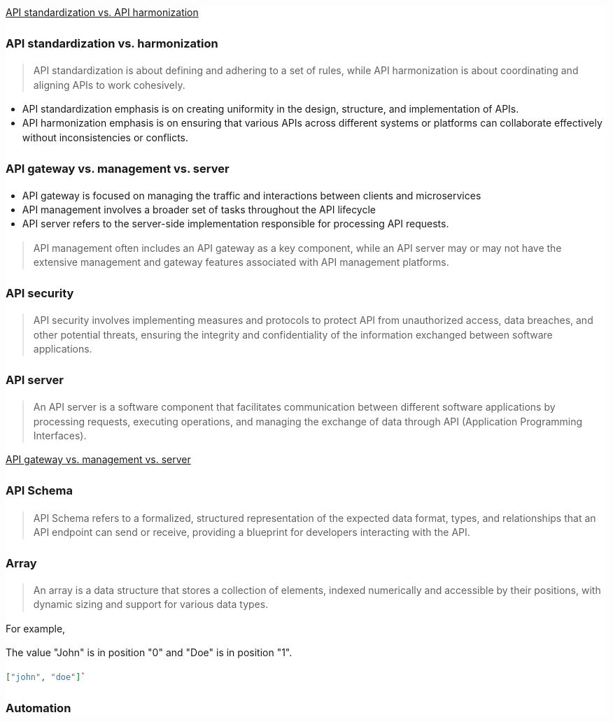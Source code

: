[API standardization vs. API harmonization](#api-standardization-vs-api-harmonization)

### API standardization vs. harmonization

> API standardization is about defining and adhering to a set of rules, while API harmonization is about coordinating and aligning APIs to work cohesively.

- API standardization emphasis is on creating uniformity in the design, structure, and implementation of APIs.
- API harmonization emphasis is on ensuring that various APIs across different systems or platforms can collaborate effectively without inconsistencies or conflicts.

### API gateway vs. management vs. server

- API gateway is focused on managing the traffic and interactions between clients and microservices
- API management involves a broader set of tasks throughout the API lifecycle
- API server refers to the server-side implementation responsible for processing API requests. 

> API management often includes an API gateway as a key component, while an API server may or may not have the extensive management and gateway features associated with API management platforms.

### API security

> API security involves implementing measures and protocols to protect API from unauthorized access, data breaches, and other potential threats, ensuring the integrity and confidentiality of the information exchanged between software applications.

### API server

> An API server is a software component that facilitates communication between different software applications by processing requests, executing operations, and managing the exchange of data through API (Application Programming Interfaces).

[API gateway vs. management vs. server](#api-gateway-vs-management-vs-server)

### API Schema

> API Schema refers to a formalized, structured representation of the expected data format, types, and relationships that an API endpoint can send or receive, providing a blueprint for developers interacting with the API.

### Array

> An array is a data structure that stores a collection of elements, indexed numerically and accessible by their positions, with dynamic sizing and support for various data types.

For example,

The value "John" is in position "0" and "Doe" is in position "1".

```json
["john", "doe"]`
```

### Automation
